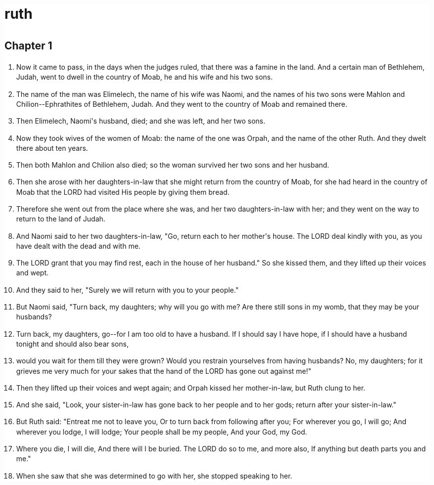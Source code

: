 # ruth

## Chapter 1

1. Now it came to pass, in the days when the judges ruled, that there was a famine in the land. And a certain man of Bethlehem, Judah, went to dwell in the country of Moab, he and his wife and his two sons.

2. The name of the man was Elimelech, the name of his wife was Naomi, and the names of his two sons were Mahlon and Chilion--Ephrathites of Bethlehem, Judah. And they went to the country of Moab and remained there.

3. Then Elimelech, Naomi's husband, died; and she was left, and her two sons.

4. Now they took wives of the women of Moab: the name of the one was Orpah, and the name of the other Ruth. And they dwelt there about ten years.

5. Then both Mahlon and Chilion also died; so the woman survived her two sons and her husband.

6. Then she arose with her daughters-in-law that she might return from the country of Moab, for she had heard in the country of Moab that the LORD had visited His people by giving them bread.

7. Therefore she went out from the place where she was, and her two daughters-in-law with her; and they went on the way to return to the land of Judah.

8. And Naomi said to her two daughters-in-law, "Go, return each to her mother's house. The LORD deal kindly with you, as you have dealt with the dead and with me.

9. The LORD grant that you may find rest, each in the house of her husband." So she kissed them, and they lifted up their voices and wept.

10. And they said to her, "Surely we will return with you to your people."

11. But Naomi said, "Turn back, my daughters; why will you go with me? Are there still sons in my womb, that they may be your husbands?

12. Turn back, my daughters, go--for I am too old to have a husband. If I should say I have hope, if I should have a husband tonight and should also bear sons,

13. would you wait for them till they were grown? Would you restrain yourselves from having husbands? No, my daughters; for it grieves me very much for your sakes that the hand of the LORD has gone out against me!"

14. Then they lifted up their voices and wept again; and Orpah kissed her mother-in-law, but Ruth clung to her.

15. And she said, "Look, your sister-in-law has gone back to her people and to her gods; return after your sister-in-law."

16. But Ruth said: "Entreat me not to leave you, Or to turn back from following after you; For wherever you go, I will go; And wherever you lodge, I will lodge; Your people shall be my people, And your God, my God.

17. Where you die, I will die, And there will I be buried. The LORD do so to me, and more also, If anything but death parts you and me."

18. When she saw that she was determined to go with her, she stopped speaking to her.
